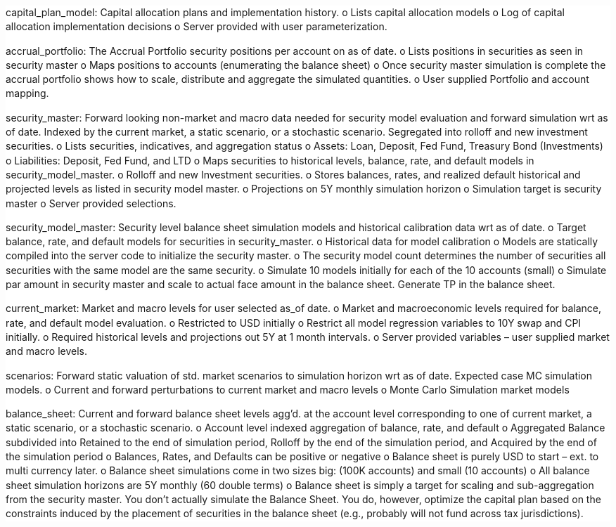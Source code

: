 capital_plan_model: Capital allocation plans and implementation history.
o	Lists capital allocation models
o	Log of capital allocation implementation decisions
o	Server provided with user parameterization.

accrual_portfolio: The Accrual Portfolio security positions per account on as of date. 
o	Lists positions in securities as seen in security master
o	Maps positions to accounts (enumerating the balance sheet)
o	Once security master simulation is complete the accrual portfolio shows how to scale, distribute and aggregate the simulated quantities. 
o	User supplied Portfolio and account mapping.

security_master: Forward looking non-market and macro data needed for security model evaluation and forward simulation wrt as of date. Indexed by the current market, a static scenario, or a stochastic scenario. Segregated into rolloff and new investment securities. 
o	Lists securities, indicatives, and aggregation status
o	Assets: Loan, Deposit, Fed Fund, Treasury Bond (Investments)
o	Liabilities: Deposit, Fed Fund, and LTD
o	Maps securities to historical levels, balance, rate, and default models in security_model_master.
o	Rolloff and new Investment securities.
o	Stores balances, rates, and realized default historical and projected levels as listed in security model master.
o	Projections on 5Y monthly simulation horizon
o	Simulation target is security master
o	Server provided selections.

security_model_master:  Security level balance sheet simulation models and historical calibration data wrt as of date. 
o	Target balance, rate, and default models for securities in security_master. 
o	Historical data for model calibration
o	Models are statically compiled into the server code to initialize the security master.
o	The security model count determines the number of securities all securities with the same model are the same security.
o	Simulate 10 models initially for each of the 10 accounts (small)
o	Simulate par amount in security master and scale to actual face amount in the balance sheet. Generate TP in the balance sheet. 

current_market: Market and macro levels for user selected as_of date.
o	Market and macroeconomic levels required for balance, rate, and default model evaluation.
o	Restricted to USD initially
o	Restrict all model regression variables to 10Y swap and CPI initially.
o	Required historical levels and projections out 5Y at 1 month intervals.
o	Server provided variables – user supplied market and macro levels.


scenarios: Forward static valuation of std. market scenarios to simulation horizon wrt as of date. Expected case MC simulation models. 
o	Current and forward perturbations to current market and macro levels
o	Monte Carlo Simulation market models

balance_sheet: Current and forward balance sheet levels agg’d. at the account level corresponding to one of current market, a static scenario, or a stochastic scenario.
o	Account level indexed aggregation of balance, rate, and default
o	Aggregated Balance subdivided into Retained to the end of simulation period, Rolloff by the end of the simulation period, and Acquired by the end of the simulation period
o	Balances, Rates, and Defaults can be positive or negative
o	Balance sheet is purely USD to start – ext. to multi currency later.
o	Balance sheet simulations come in two sizes big: (100K accounts) and small (10 accounts)
o	All balance sheet simulation horizons are 5Y monthly (60 double terms)
o	Balance sheet is simply a target for scaling and sub-aggregation from the security master. You don’t actually simulate the Balance Sheet. You do, however, optimize the capital plan based on the constraints induced by the placement of securities in the balance sheet (e.g., probably will not fund across tax jurisdictions).
	